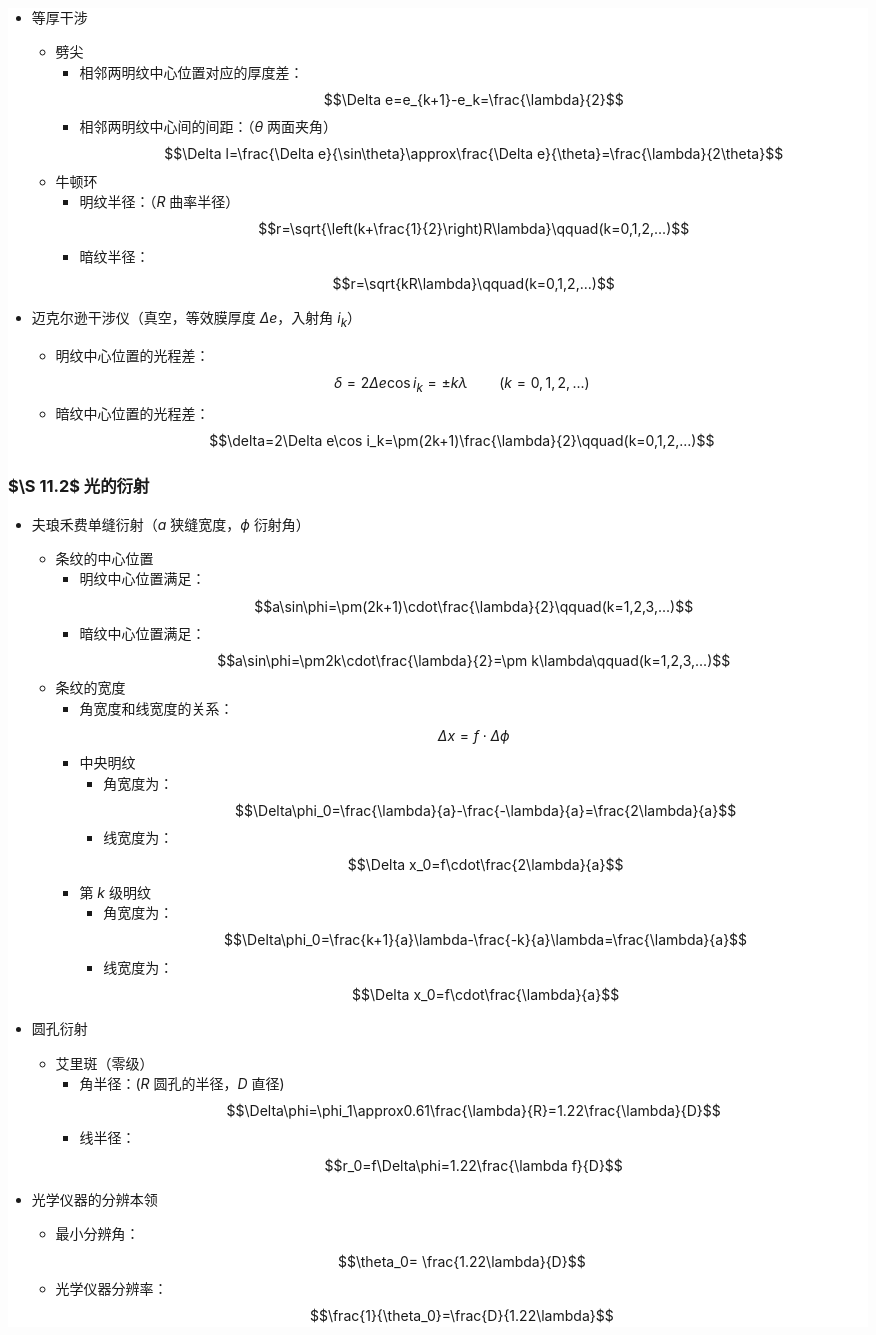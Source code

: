 - 等厚干涉
  - 劈尖
    - 相邻两明纹中心位置对应的厚度差：
    $$\Delta e=e_{k+1}-e_k=\frac{\lambda}{2}$$
    - 相邻两明纹中心间的间距：（$\theta$ 两面夹角）
    $$\Delta l=\frac{\Delta e}{\sin\theta}\approx\frac{\Delta e}{\theta}=\frac{\lambda}{2\theta}$$
  - 牛顿环
    - 明纹半径：（$R$ 曲率半径）
    $$r=\sqrt{\left(k+\frac{1}{2}\right)R\lambda}\qquad(k=0,1,2,...)$$
    - 暗纹半径：
    $$r=\sqrt{kR\lambda}\qquad(k=0,1,2,...)$$

- 迈克尔逊干涉仪（真空，等效膜厚度 $\Delta e$，入射角 $i_k$）
  - 明纹中心位置的光程差：
  $$\delta=2\Delta e\cos i_k=\pm k\lambda\qquad(k=0,1,2,...)$$
   - 暗纹中心位置的光程差：
  $$\delta=2\Delta e\cos i_k=\pm(2k+1)\frac{\lambda}{2}\qquad(k=0,1,2,...)$$

### $\S 11.2$ 光的衍射

- 夫琅禾费单缝衍射（$a$ 狭缝宽度，$\phi$ 衍射角）
  - 条纹的中心位置
    - 明纹中心位置满足：
    $$a\sin\phi=\pm(2k+1)\cdot\frac{\lambda}{2}\qquad(k=1,2,3,...)$$
    - 暗纹中心位置满足：
    $$a\sin\phi=\pm2k\cdot\frac{\lambda}{2}=\pm k\lambda\qquad(k=1,2,3,...)$$
  - 条纹的宽度
    - 角宽度和线宽度的关系：
    $$\Delta x= f\cdot\Delta\phi$$
    - 中央明纹
      - 角宽度为：
      $$\Delta\phi_0=\frac{\lambda}{a}-\frac{-\lambda}{a}=\frac{2\lambda}{a}$$
      - 线宽度为：
      $$\Delta x_0=f\cdot\frac{2\lambda}{a}$$
    - 第 $k$ 级明纹
      - 角宽度为：
      $$\Delta\phi_0=\frac{k+1}{a}\lambda-\frac{-k}{a}\lambda=\frac{\lambda}{a}$$
      - 线宽度为：
      $$\Delta x_0=f\cdot\frac{\lambda}{a}$$

- 圆孔衍射
  - 艾里斑（零级）
    - 角半径：($R$ 圆孔的半径，$D$ 直径)
    $$\Delta\phi=\phi_1\approx0.61\frac{\lambda}{R}=1.22\frac{\lambda}{D}$$
    - 线半径：
    $$r_0=f\Delta\phi=1.22\frac{\lambda f}{D}$$

- 光学仪器的分辨本领
  - 最小分辨角：
  $$\theta_0= \frac{1.22\lambda}{D}$$
  - 光学仪器分辨率：
  $$\frac{1}{\theta_0}=\frac{D}{1.22\lambda}$$
